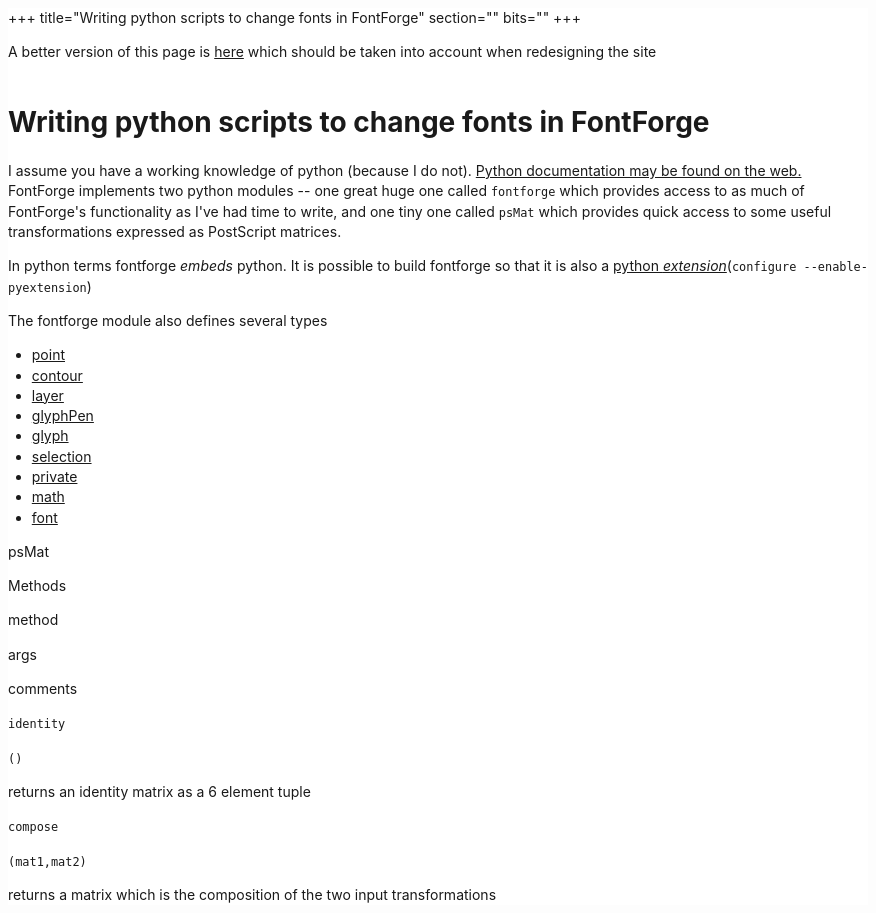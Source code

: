 +++
title="Writing python scripts to change fonts in FontForge"
section=""
bits=""
+++

A better version of this page is [here](http://dmtr.org/ff.php) which should be taken into account when redesigning the site

Writing python scripts to change fonts in FontForge
===================================================

I assume you have a working knowledge of python (because I do not).
[Python documentation may be found on the
web.](http://www.python.org/doc/) FontForge implements two python
modules -- one great huge one called `fontforge` which provides access
to as much of FontForge's functionality as I've had time to write, and
one tiny one called `psMat` which provides quick access to some useful
transformations expressed as PostScript matrices.

In python terms fontforge *embeds* python. It is possible to build
fontforge so that it is also a [python
*extension*](#Extension)(`configure --enable-pyextension`)

The fontforge module also defines several types

-   [point](#Point)
-   [contour](#Contour)
-   [layer](#Layer)
-   [glyphPen](#GlyphPen)
-   [glyph](#Glyph)
-   [selection](#selection)
-   [private](#private)
-   [math](#math)
-   [font](#Font)

psMat

Methods

method

args

comments

`identity`

`()`

returns an identity matrix as a 6 element tuple

`compose`

`(mat1,mat2)`

returns a matrix which is the composition of the two input
transformations
